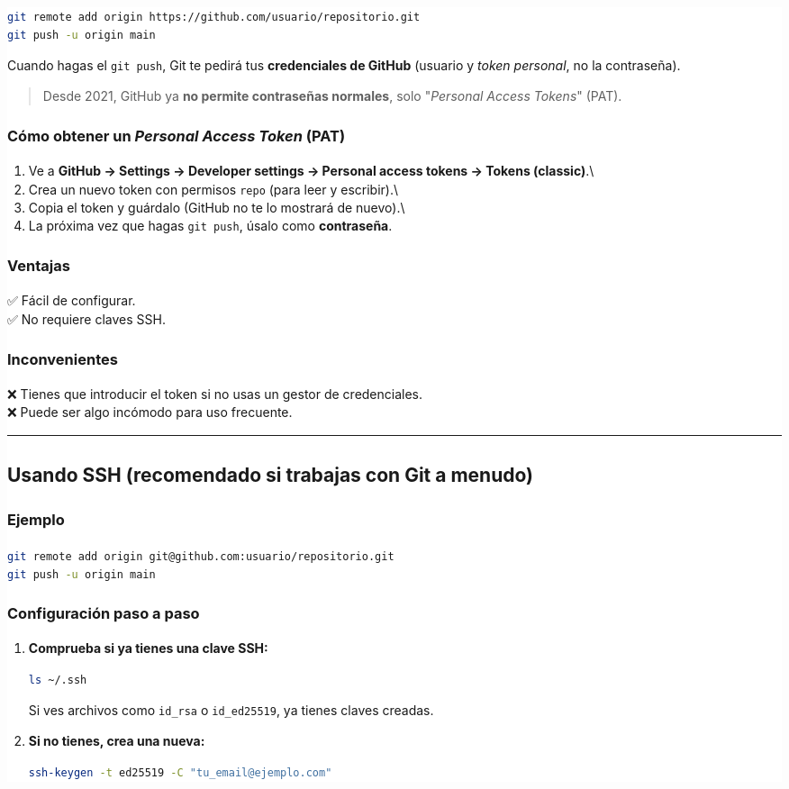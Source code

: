``` bash
git remote add origin https://github.com/usuario/repositorio.git
git push -u origin main
```

Cuando hagas el `git push`, Git te pedirá tus **credenciales de GitHub**
(usuario y *token personal*, no la contraseña).

> Desde 2021, GitHub ya **no permite contraseñas normales**, solo
> "*Personal Access Tokens*" (PAT).

### Cómo obtener un *Personal Access Token* (PAT)

1.  Ve a **GitHub → Settings → Developer settings → Personal access
    tokens → Tokens (classic)**.\
2.  Crea un nuevo token con permisos `repo` (para leer y escribir).\
3.  Copia el token y guárdalo (GitHub no te lo mostrará de nuevo).\
4.  La próxima vez que hagas `git push`, úsalo como **contraseña**.

### Ventajas

✅ Fácil de configurar.\
✅ No requiere claves SSH.

### Inconvenientes

❌ Tienes que introducir el token si no usas un gestor de credenciales.\
❌ Puede ser algo incómodo para uso frecuente.

------------------------------------------------------------------------

## Usando **SSH** (recomendado si trabajas con Git a menudo)

### Ejemplo

``` bash
git remote add origin git@github.com:usuario/repositorio.git
git push -u origin main
```

### Configuración paso a paso

1.  **Comprueba si ya tienes una clave SSH:**

    ``` bash
    ls ~/.ssh
    ```

    Si ves archivos como `id_rsa` o `id_ed25519`, ya tienes claves
    creadas.

2.  **Si no tienes, crea una nueva:**

    ``` bash
    ssh-keygen -t ed25519 -C "tu_email@ejemplo.com"
    ```
